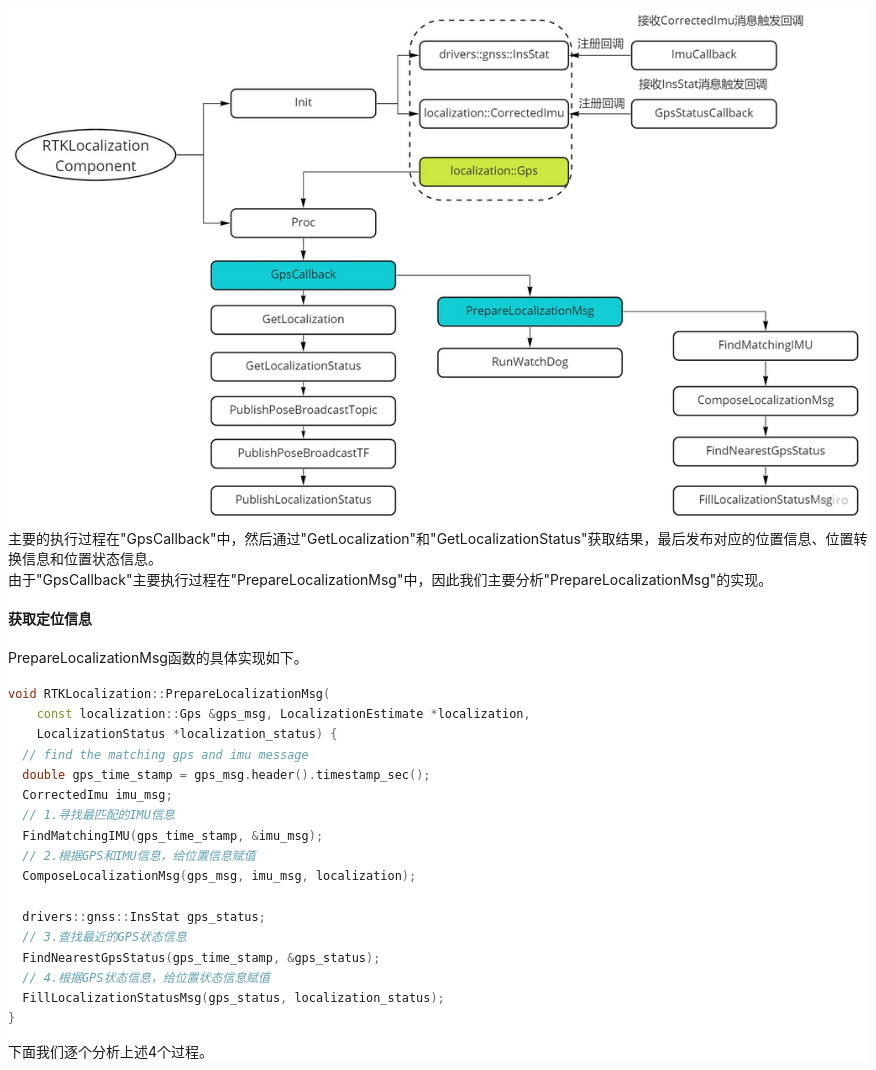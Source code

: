 ![rtk](img/location_rtk.jpg)  
主要的执行过程在"GpsCallback"中，然后通过"GetLocalization"和"GetLocalizationStatus"获取结果，最后发布对应的位置信息、位置转换信息和位置状态信息。  
由于"GpsCallback"主要执行过程在"PrepareLocalizationMsg"中，因此我们主要分析"PrepareLocalizationMsg"的实现。  

#### 获取定位信息
PrepareLocalizationMsg函数的具体实现如下。
```c++
void RTKLocalization::PrepareLocalizationMsg(
    const localization::Gps &gps_msg, LocalizationEstimate *localization,
    LocalizationStatus *localization_status) {
  // find the matching gps and imu message
  double gps_time_stamp = gps_msg.header().timestamp_sec();
  CorrectedImu imu_msg;
  // 1.寻找最匹配的IMU信息  
  FindMatchingIMU(gps_time_stamp, &imu_msg);
  // 2.根据GPS和IMU信息，给位置信息赋值
  ComposeLocalizationMsg(gps_msg, imu_msg, localization);

  drivers::gnss::InsStat gps_status;
  // 3.查找最近的GPS状态信息
  FindNearestGpsStatus(gps_time_stamp, &gps_status);
  // 4.根据GPS状态信息，给位置状态信息赋值
  FillLocalizationStatusMsg(gps_status, localization_status);
}
```
下面我们逐个分析上述4个过程。
